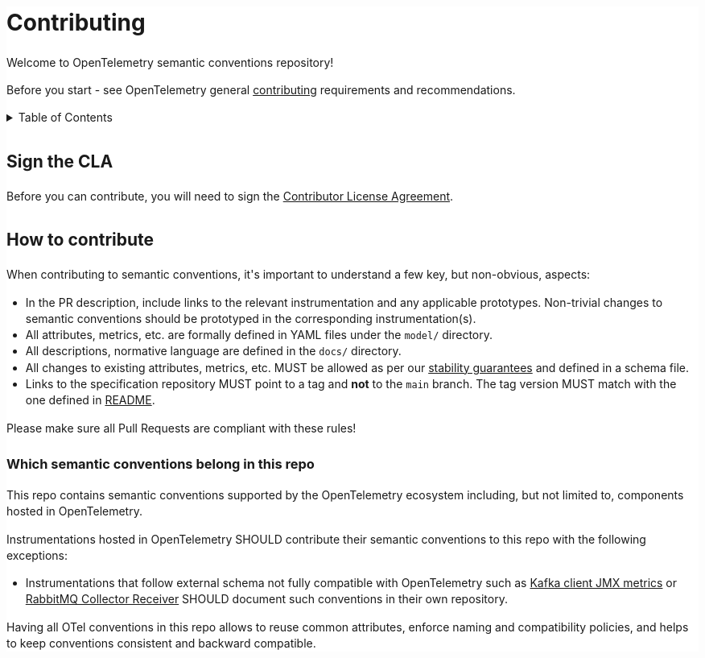 # Contributing

Welcome to OpenTelemetry semantic conventions repository!

Before you start - see OpenTelemetry general
[contributing](https://github.com/open-telemetry/community/blob/main/guides/contributor/README.md)
requirements and recommendations.

<details><summary>Table of Contents</summary></details>

## Sign the CLA

Before you can contribute, you will need to sign the [Contributor License
Agreement](https://identity.linuxfoundation.org/projects/cncf).

## How to contribute

When contributing to semantic conventions, it's important to understand a few
key, but non-obvious, aspects:

- In the PR description, include links to the relevant instrumentation and any applicable prototypes. Non-trivial changes to semantic conventions should be prototyped in the corresponding instrumentation(s).
- All attributes, metrics, etc. are formally defined in YAML files under
  the `model/` directory.
- All descriptions, normative language are defined in the `docs/` directory.
- All changes to existing attributes, metrics, etc. MUST be allowed as
  per our [stability guarantees][stability guarantees] and
  defined in a schema file.
- Links to the specification repository MUST point to a tag and **not** to the `main` branch.
  The tag version MUST match with the one defined in [README](README.md).

Please make sure all Pull Requests are compliant with these rules!

### Which semantic conventions belong in this repo

This repo contains semantic conventions supported by the OpenTelemetry ecosystem
including, but not limited to, components hosted in OpenTelemetry.

Instrumentations hosted in OpenTelemetry SHOULD contribute their semantic
conventions to this repo with the following exceptions:

- Instrumentations that follow external schema not fully compatible with OpenTelemetry such as
  [Kafka client JMX metrics](https://github.com/open-telemetry/opentelemetry-java-instrumentation/blob/v2.10.0/instrumentation/kafka/kafka-clients/kafka-clients-2.6/library/README.md)
  or [RabbitMQ Collector Receiver](https://github.com/open-telemetry/opentelemetry-collector-contrib/tree/v0.116.0/receiver/rabbitmqreceiver)
  SHOULD document such conventions in their own repository.

Having all OTel conventions in this repo allows to reuse common attributes, enforce naming and compatibility policies,
and helps to keep conventions consistent and backward compatible.


[nvm]: https://github.com/nvm-sh/nvm/blob/master/README.md#installing-and-updating
[stability guarantees]: https://github.com/open-telemetry/opentelemetry-specification/blob/v1.37.0/specification/versioning-and-stability.md#semantic-conventions-stability
[otep222]: https://github.com/open-telemetry/oteps/pull/222
[ECS field reference]: https://www.elastic.co/guide/en/ecs/current/ecs-field-reference.html